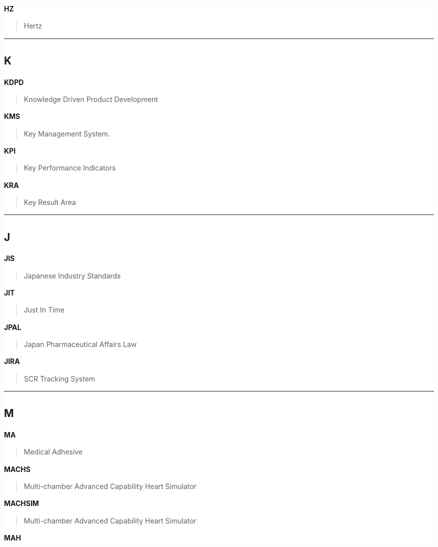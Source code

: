 **HZ**

> Hertz

------

## K

**KDPD**

> Knowledge Driven Product Development

**KMS**

> Key Management System.

**KPI**

> Key Performance Indicators

**KRA**

> Key Result Area

------

## J

**JIS**

> Japanese Industry Standards

**JIT**

> Just In Time

**JPAL**

> Japan Pharmaceutical Affairs Law

**JIRA**

> SCR Tracking System

------

## M

**MA**

> Medical Adhesive

**MACHS**

> Multi-chamber Advanced Capability Heart Simulator

**MACHSIM**

> Multi-chamber Advanced Capability Heart Simulator

**MAH**
